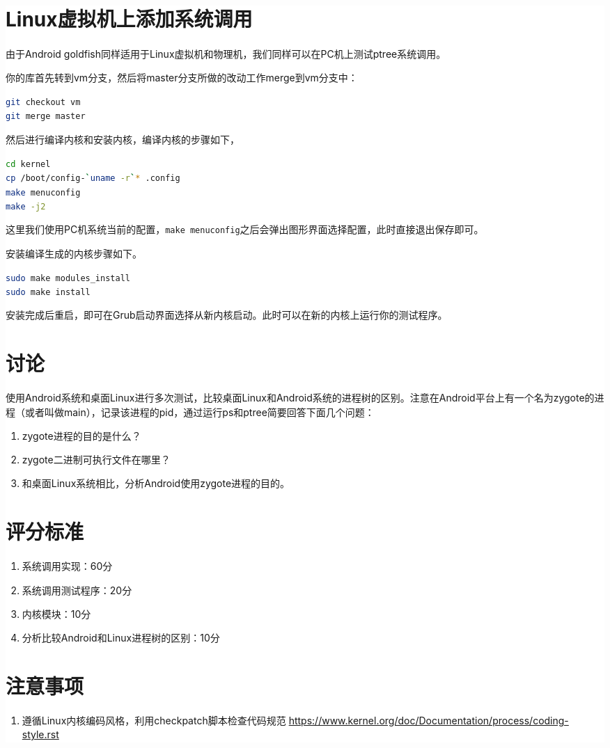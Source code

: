 Linux虚拟机上添加系统调用
=========================

由于Android
goldfish同样适用于Linux虚拟机和物理机，我们同样可以在PC机上测试ptree系统调用。

你的库首先转到vm分支，然后将master分支所做的改动工作merge到vm分支中：
```{.bash bgcolor="bg"}
git checkout vm
git merge master
```
然后进行编译内核和安装内核，编译内核的步骤如下，

``` {.bash bgcolor="bg"}
cd kernel
cp /boot/config-`uname -r`* .config
make menuconfig
make -j2
```

这里我们使用PC机系统当前的配置，`make
menuconfig`之后会弹出图形界面选择配置，此时直接退出保存即可。

安装编译生成的内核步骤如下。

``` {.bash bgcolor="bg"}
sudo make modules_install
sudo make install
```

安装完成后重启，即可在Grub启动界面选择从新内核启动。此时可以在新的内核上运行你的测试程序。

讨论
====

使用Android系统和桌面Linux进行多次测试，比较桌面Linux和Android系统的进程树的区别。注意在Android平台上有一个名为zygote的进程（或者叫做main），记录该进程的pid，通过运行ps和ptree简要回答下面几个问题：

1.  zygote进程的目的是什么？

2.  zygote二进制可执行文件在哪里？

3.  和桌面Linux系统相比，分析Android使用zygote进程的目的。

评分标准
========

1.  系统调用实现：60分

2.  系统调用测试程序：20分

3.  内核模块：10分

4.  分析比较Android和Linux进程树的区别：10分

注意事项
========

1.  遵循Linux内核编码风格，利用checkpatch脚本检查代码规范
    <https://www.kernel.org/doc/Documentation/process/coding-style.rst>
